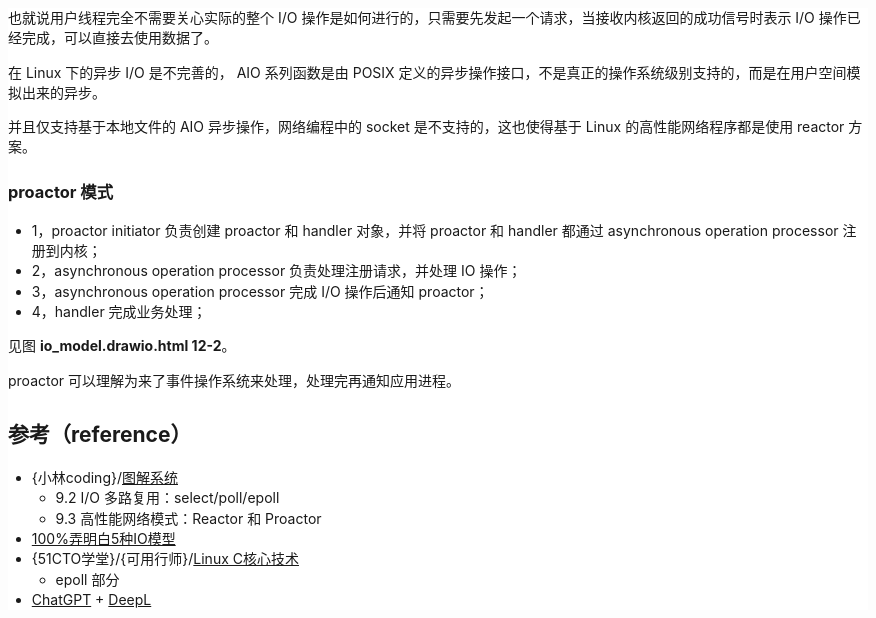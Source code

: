 也就说用户线程完全不需要关心实际的整个 I/O 操作是如何进行的，只需要先发起一个请求，当接收内核返回的成功信号时表示 I/O 操作已经完成，可以直接去使用数据了。

在 Linux 下的异步 I/O 是不完善的， AIO 系列函数是由 POSIX 定义的异步操作接口，不是真正的操作系统级别支持的，而是在用户空间模拟出来的异步。

并且仅支持基于本地文件的 AIO 异步操作，网络编程中的 socket 是不支持的，这也使得基于 Linux 的高性能网络程序都是使用 reactor 方案。

### proactor 模式

- 1，proactor initiator 负责创建 proactor 和 handler 对象，并将 proactor 和 handler 都通过 asynchronous operation processor 注册到内核；
- 2，asynchronous operation processor 负责处理注册请求，并处理 IO 操作；
- 3，asynchronous operation processor 完成 I/O 操作后通知 proactor；
- 4，handler 完成业务处理；

见图 **io_model.drawio.html 12-2**。

proactor 可以理解为来了事件操作系统来处理，处理完再通知应用进程。

## 参考（reference）

- {小林coding}/[图解系统](https://xiaolincoding.com/os/)
  - 9.2 I/O 多路复用：select/poll/epoll
  - 9.3 高性能网络模式：Reactor 和 Proactor
- [100%弄明白5种IO模型](https://zhuanlan.zhihu.com/p/115912936)
- {51CTO学堂}/{可用行师}/[Linux C核心技术](https://edu.51cto.com/course/28903.html)
  - epoll 部分
- [ChatGPT](https://chat.openai.com/) + [DeepL](https://www.deepl.com/translator)
